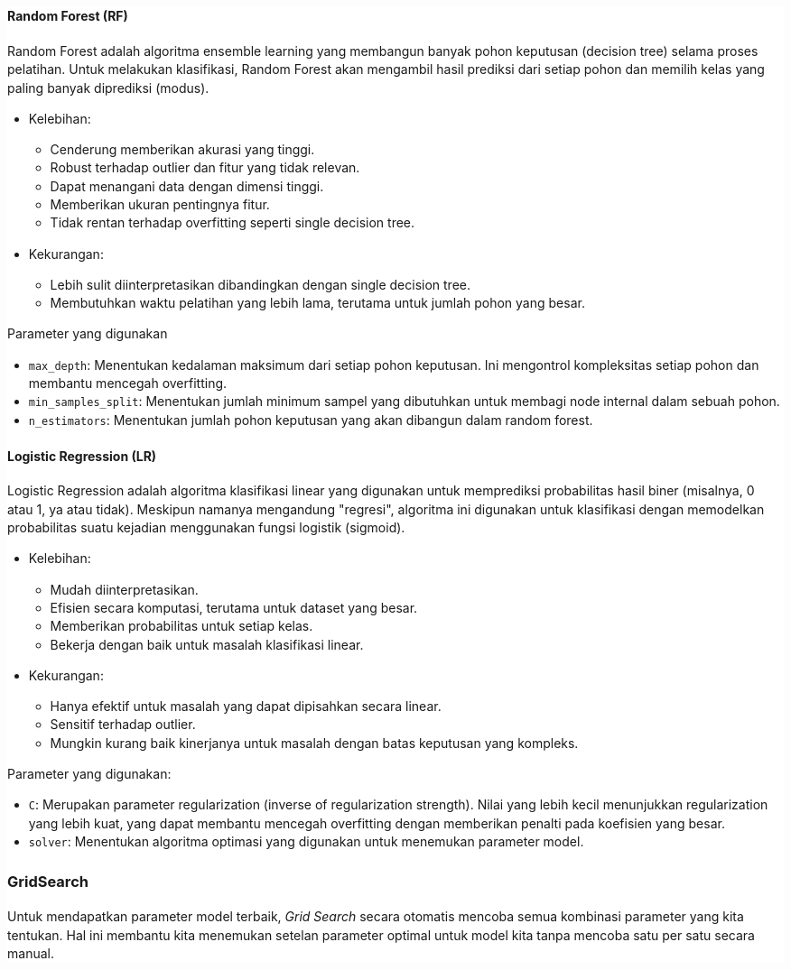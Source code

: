 #### Random Forest (RF)

Random Forest adalah algoritma ensemble learning yang membangun banyak pohon keputusan (decision tree) selama proses pelatihan. Untuk melakukan klasifikasi, Random Forest akan mengambil hasil prediksi dari setiap pohon dan memilih kelas yang paling banyak diprediksi (modus).

- Kelebihan:

    - Cenderung memberikan akurasi yang tinggi.
    - Robust terhadap outlier dan fitur yang tidak relevan.
    - Dapat menangani data dengan dimensi tinggi.
    - Memberikan ukuran pentingnya fitur.
    - Tidak rentan terhadap overfitting seperti single decision tree.

- Kekurangan:

    - Lebih sulit diinterpretasikan dibandingkan dengan single decision tree.
    - Membutuhkan waktu pelatihan yang lebih lama, terutama untuk jumlah pohon yang besar.

Parameter yang digunakan

- `max_depth`: Menentukan kedalaman maksimum dari setiap pohon keputusan. Ini mengontrol kompleksitas setiap pohon dan membantu mencegah overfitting.
- `min_samples_split`: Menentukan jumlah minimum sampel yang dibutuhkan untuk membagi node internal dalam sebuah pohon.
- `n_estimators`: Menentukan jumlah pohon keputusan yang akan dibangun dalam random forest.

#### Logistic Regression (LR)

Logistic Regression adalah algoritma klasifikasi linear yang digunakan untuk memprediksi probabilitas hasil biner (misalnya, 0 atau 1, ya atau tidak). Meskipun namanya mengandung "regresi", algoritma ini digunakan untuk klasifikasi dengan memodelkan probabilitas suatu kejadian menggunakan fungsi logistik (sigmoid).

- Kelebihan:

    - Mudah diinterpretasikan.
    - Efisien secara komputasi, terutama untuk dataset yang besar.
    - Memberikan probabilitas untuk setiap kelas.
    - Bekerja dengan baik untuk masalah klasifikasi linear.

- Kekurangan:

    - Hanya efektif untuk masalah yang dapat dipisahkan secara linear.
    - Sensitif terhadap outlier.
    - Mungkin kurang baik kinerjanya untuk masalah dengan batas keputusan yang kompleks.

Parameter yang digunakan:

- `C`: Merupakan parameter regularization (inverse of regularization strength). Nilai yang lebih kecil menunjukkan regularization yang lebih kuat, yang dapat membantu mencegah overfitting dengan memberikan penalti pada koefisien yang besar.
- `solver`: Menentukan algoritma optimasi yang digunakan untuk menemukan parameter model.

### GridSearch

Untuk mendapatkan parameter model terbaik, *Grid Search* secara otomatis mencoba semua kombinasi parameter yang kita tentukan. Hal ini membantu kita menemukan setelan parameter optimal untuk model kita tanpa mencoba satu per satu secara manual.
